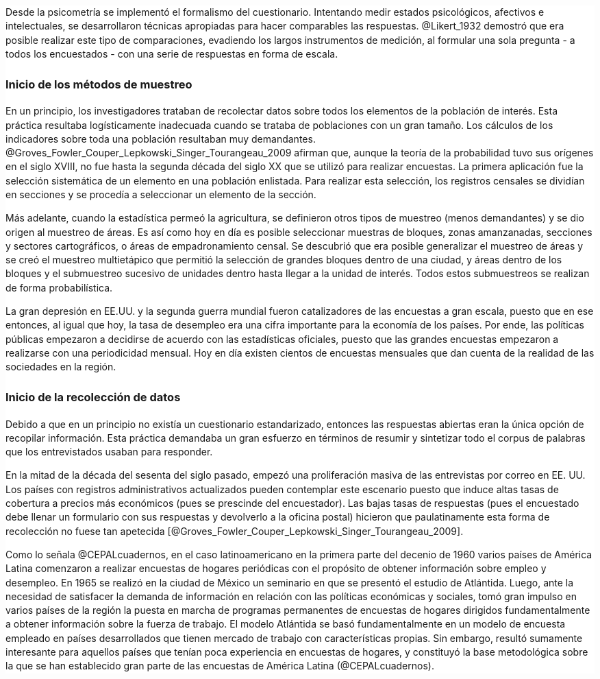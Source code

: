 Desde la psicometría se implementó el formalismo del cuestionario. Intentando medir estados psicológicos, afectivos e intelectuales, se desarrollaron técnicas apropiadas para hacer comparables las respuestas. @Likert_1932 demostró que era posible realizar este tipo de comparaciones, evadiendo los largos instrumentos de medición, al formular una sola pregunta - a todos los encuestados - con una serie de respuestas en forma de escala.


### Inicio de los métodos de muestreo 

En un principio, los investigadores trataban de recolectar datos sobre todos los elementos de la población de interés. Esta práctica resultaba logísticamente inadecuada cuando se trataba de poblaciones con un gran tamaño. Los cálculos de los indicadores sobre toda una población resultaban muy demandantes. @Groves_Fowler_Couper_Lepkowski_Singer_Tourangeau_2009 afirman que, aunque la teoría de la probabilidad tuvo sus orígenes en el siglo XVIII, no fue hasta la segunda década del siglo XX que se utilizó para realizar encuestas. La primera aplicación fue la selección sistemática de un elemento en una población enlistada. Para realizar esta selección, los registros censales se dividían en secciones y se procedía a seleccionar un elemento de la sección.

Más adelante, cuando la estadística permeó la agricultura, se definieron otros tipos de muestreo (menos demandantes) y se dio origen al muestreo de áreas. Es así como hoy en día es posible seleccionar muestras de bloques, zonas amanzanadas, secciones y sectores cartográficos, o áreas de empadronamiento censal. Se descubrió que era posible generalizar el muestreo de áreas y se creó el muestreo multietápico que permitió la selección de grandes bloques dentro de una ciudad, y áreas dentro de los bloques y el submuestreo sucesivo de unidades dentro hasta llegar a la unidad de interés. Todos estos submuestreos se realizan de forma probabilística.

La gran depresión en EE.UU. y la segunda guerra mundial fueron catalizadores de las encuestas a gran escala, puesto que en ese entonces, al igual que hoy, la tasa de desempleo era una cifra importante para la economía de los países. Por ende, las políticas públicas empezaron a decidirse de acuerdo con las estadísticas oficiales, puesto que las grandes encuestas empezaron a realizarse con una periodicidad mensual. Hoy en día existen cientos de encuestas mensuales que dan cuenta de la realidad de las sociedades en la región.

### Inicio de la recolección de datos 

Debido a que en un principio no existía un cuestionario estandarizado, entonces las respuestas abiertas eran la única opción de recopilar información. Esta práctica demandaba un gran esfuerzo en términos de resumir y sintetizar todo el corpus de palabras que los entrevistados usaban para responder.

En la mitad de la década del sesenta del siglo pasado, empezó una proliferación masiva de las entrevistas por correo en EE. UU. Los países con registros administrativos actualizados pueden contemplar este escenario puesto que induce altas tasas de cobertura a precios más económicos (pues se prescinde del encuestador). Las bajas tasas de respuestas (pues el encuestado debe llenar un formulario con sus respuestas y devolverlo a la oficina postal) hicieron que paulatinamente esta forma de recolección no fuese tan apetecida [@Groves_Fowler_Couper_Lepkowski_Singer_Tourangeau_2009].

Como lo señala @CEPALcuadernos, en el caso latinoamericano en la primera parte del decenio de 1960 varios países de América Latina comenzaron a realizar encuestas de hogares periódicas con el propósito de obtener información sobre empleo y desempleo. En 1965 se realizó en la ciudad de México un seminario en que se presentó el estudio de Atlántida. Luego, ante la necesidad de satisfacer la demanda de información en relación con las políticas económicas y sociales, tomó gran impulso en varios países de la región la puesta en marcha de programas permanentes de encuestas de hogares dirigidos fundamentalmente a obtener información sobre la fuerza de trabajo. El modelo Atlántida se basó fundamentalmente en un modelo de encuesta empleado en países desarrollados que tienen mercado de trabajo con características propias. Sin embargo, resultó sumamente interesante para aquellos países que tenían poca experiencia en encuestas de hogares, y constituyó la base metodológica sobre la que se han establecido gran parte de las encuestas
de América Latina (@CEPALcuadernos).

